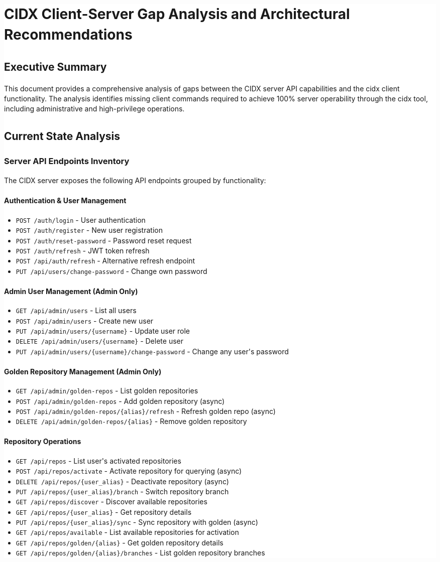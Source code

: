 # CIDX Client-Server Gap Analysis and Architectural Recommendations

## Executive Summary

This document provides a comprehensive analysis of gaps between the CIDX server API capabilities and the cidx client functionality. The analysis identifies missing client commands required to achieve 100% server operability through the cidx tool, including administrative and high-privilege operations.

## Current State Analysis

### Server API Endpoints Inventory

The CIDX server exposes the following API endpoints grouped by functionality:

#### Authentication & User Management
- `POST /auth/login` - User authentication
- `POST /auth/register` - New user registration
- `POST /auth/reset-password` - Password reset request
- `POST /auth/refresh` - JWT token refresh
- `POST /api/auth/refresh` - Alternative refresh endpoint
- `PUT /api/users/change-password` - Change own password

#### Admin User Management (Admin Only)
- `GET /api/admin/users` - List all users
- `POST /api/admin/users` - Create new user
- `PUT /api/admin/users/{username}` - Update user role
- `DELETE /api/admin/users/{username}` - Delete user
- `PUT /api/admin/users/{username}/change-password` - Change any user's password

#### Golden Repository Management (Admin Only)
- `GET /api/admin/golden-repos` - List golden repositories
- `POST /api/admin/golden-repos` - Add golden repository (async)
- `POST /api/admin/golden-repos/{alias}/refresh` - Refresh golden repo (async)
- `DELETE /api/admin/golden-repos/{alias}` - Remove golden repository

#### Repository Operations
- `GET /api/repos` - List user's activated repositories
- `POST /api/repos/activate` - Activate repository for querying (async)
- `DELETE /api/repos/{user_alias}` - Deactivate repository (async)
- `PUT /api/repos/{user_alias}/branch` - Switch repository branch
- `GET /api/repos/discover` - Discover available repositories
- `GET /api/repos/{user_alias}` - Get repository details
- `PUT /api/repos/{user_alias}/sync` - Sync repository with golden (async)
- `GET /api/repos/available` - List available repositories for activation
- `GET /api/repos/golden/{alias}` - Get golden repository details
- `GET /api/repos/golden/{alias}/branches` - List golden repository branches
